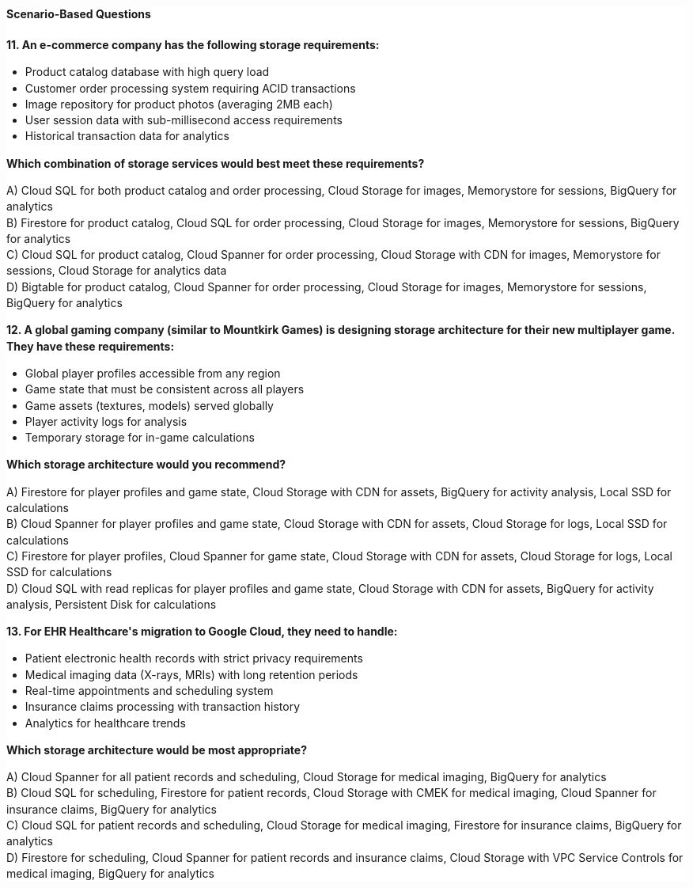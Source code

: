 #### Scenario-Based Questions

**11. An e-commerce company has the following storage requirements:**
- Product catalog database with high query load
- Customer order processing system requiring ACID transactions
- Image repository for product photos (averaging 2MB each)
- User session data with sub-millisecond access requirements
- Historical transaction data for analytics

**Which combination of storage services would best meet these requirements?**

A) Cloud SQL for both product catalog and order processing, Cloud Storage for images, Memorystore for sessions, BigQuery for analytics  
B) Firestore for product catalog, Cloud SQL for order processing, Cloud Storage for images, Memorystore for sessions, BigQuery for analytics  
C) Cloud SQL for product catalog, Cloud Spanner for order processing, Cloud Storage with CDN for images, Memorystore for sessions, Cloud Storage for analytics data  
D) Bigtable for product catalog, Cloud Spanner for order processing, Cloud Storage for images, Memorystore for sessions, BigQuery for analytics  

**12. A global gaming company (similar to Mountkirk Games) is designing storage architecture for their new multiplayer game. They have these requirements:**
- Global player profiles accessible from any region
- Game state that must be consistent across all players
- Game assets (textures, models) served globally
- Player activity logs for analysis
- Temporary storage for in-game calculations

**Which storage architecture would you recommend?**

A) Firestore for player profiles and game state, Cloud Storage with CDN for assets, BigQuery for activity analysis, Local SSD for calculations  
B) Cloud Spanner for player profiles and game state, Cloud Storage with CDN for assets, Cloud Storage for logs, Local SSD for calculations  
C) Firestore for player profiles, Cloud Spanner for game state, Cloud Storage with CDN for assets, Cloud Storage for logs, Local SSD for calculations  
D) Cloud SQL with read replicas for player profiles and game state, Cloud Storage with CDN for assets, BigQuery for activity analysis, Persistent Disk for calculations  

**13. For EHR Healthcare's migration to Google Cloud, they need to handle:**
- Patient electronic health records with strict privacy requirements
- Medical imaging data (X-rays, MRIs) with long retention periods
- Real-time appointments and scheduling system
- Insurance claims processing with transaction history
- Analytics for healthcare trends

**Which storage architecture would be most appropriate?**

A) Cloud Spanner for all patient records and scheduling, Cloud Storage for medical imaging, BigQuery for analytics  
B) Cloud SQL for scheduling, Firestore for patient records, Cloud Storage with CMEK for medical imaging, Cloud Spanner for insurance claims, BigQuery for analytics  
C) Cloud SQL for patient records and scheduling, Cloud Storage for medical imaging, Firestore for insurance claims, BigQuery for analytics  
D) Firestore for scheduling, Cloud Spanner for patient records and insurance claims, Cloud Storage with VPC Service Controls for medical imaging, BigQuery for analytics  

